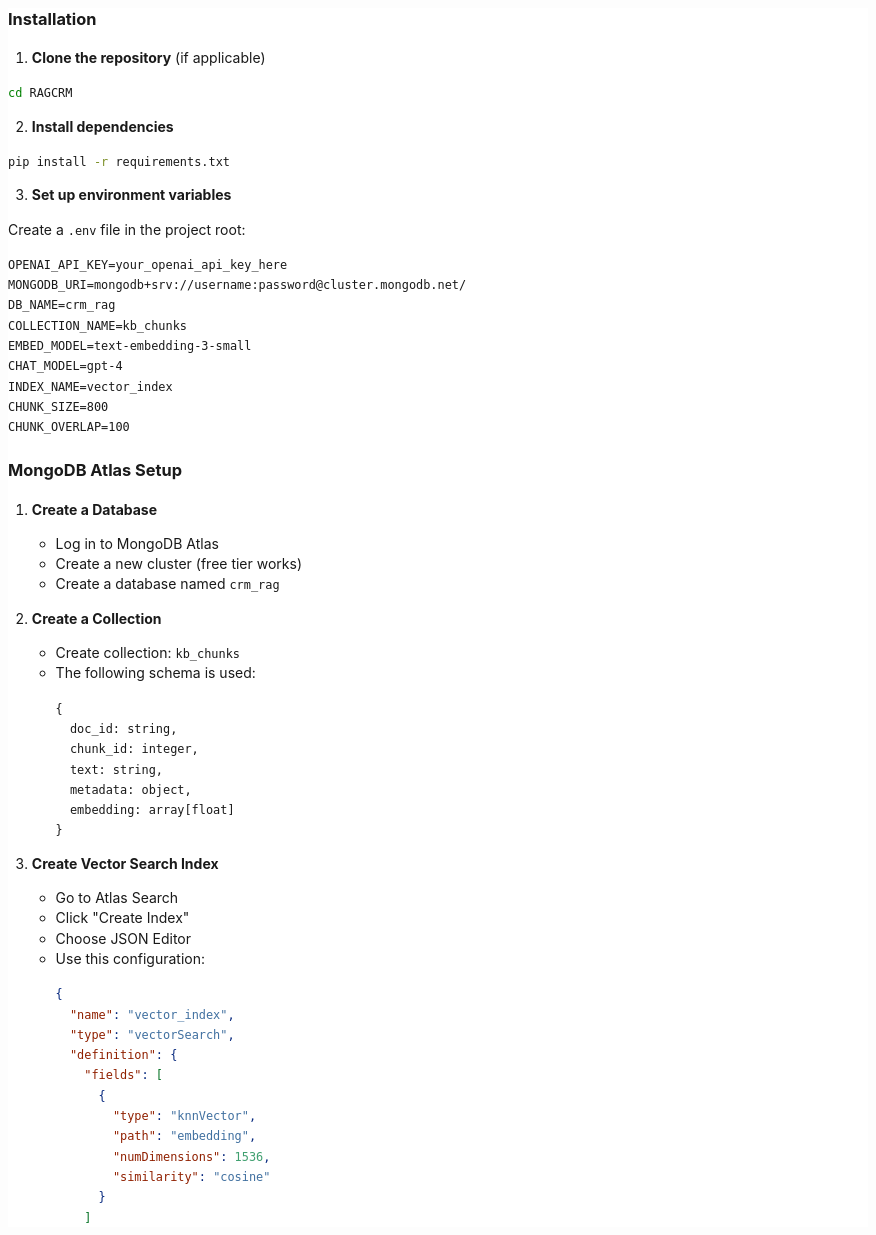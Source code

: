 ### Installation

1. **Clone the repository** (if applicable)

```bash
cd RAGCRM
```

2. **Install dependencies**

```bash
pip install -r requirements.txt
```

3. **Set up environment variables**

Create a `.env` file in the project root:

```env
OPENAI_API_KEY=your_openai_api_key_here
MONGODB_URI=mongodb+srv://username:password@cluster.mongodb.net/
DB_NAME=crm_rag
COLLECTION_NAME=kb_chunks
EMBED_MODEL=text-embedding-3-small
CHAT_MODEL=gpt-4
INDEX_NAME=vector_index
CHUNK_SIZE=800
CHUNK_OVERLAP=100
```

### MongoDB Atlas Setup

1. **Create a Database**
   - Log in to MongoDB Atlas
   - Create a new cluster (free tier works)
   - Create a database named `crm_rag`

2. **Create a Collection**
   - Create collection: `kb_chunks`
   - The following schema is used:
     ```
     {
       doc_id: string,
       chunk_id: integer,
       text: string,
       metadata: object,
       embedding: array[float]
     }
     ```

3. **Create Vector Search Index**
   - Go to Atlas Search
   - Click "Create Index"
   - Choose JSON Editor
   - Use this configuration:
     ```json
     {
       "name": "vector_index",
       "type": "vectorSearch",
       "definition": {
         "fields": [
           {
             "type": "knnVector",
             "path": "embedding",
             "numDimensions": 1536,
             "similarity": "cosine"
           }
         ]
